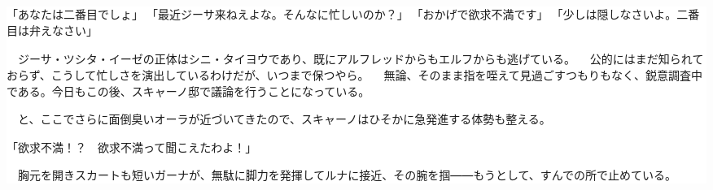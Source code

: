 「あなたは二番目でしょ」
「最近ジーサ来ねえよな。そんなに忙しいのか？」
「おかげで欲求不満です」
「少しは隠しなさいよ。二番目は弁えなさい」

　ジーサ・ツシタ・イーゼの正体はシニ・タイヨウであり、既にアルフレッドからもエルフからも逃げている。
　公的にはまだ知られておらず、こうして忙しさを演出しているわけだが、いつまで保つやら。
　無論、そのまま指を咥えて見過ごすつもりもなく、鋭意調査中である。今日もこの後、スキャーノ邸で議論を行うことになっている。

　と、ここでさらに面倒臭いオーラが近づいてきたので、スキャーノはひそかに急発進する体勢も整える。

「欲求不満！？　欲求不満って聞こえたわよ！」

　胸元を開きスカートも短いガーナが、無駄に脚力を発揮してルナに接近、その腕を掴――もうとして、すんでの所で止めている。

